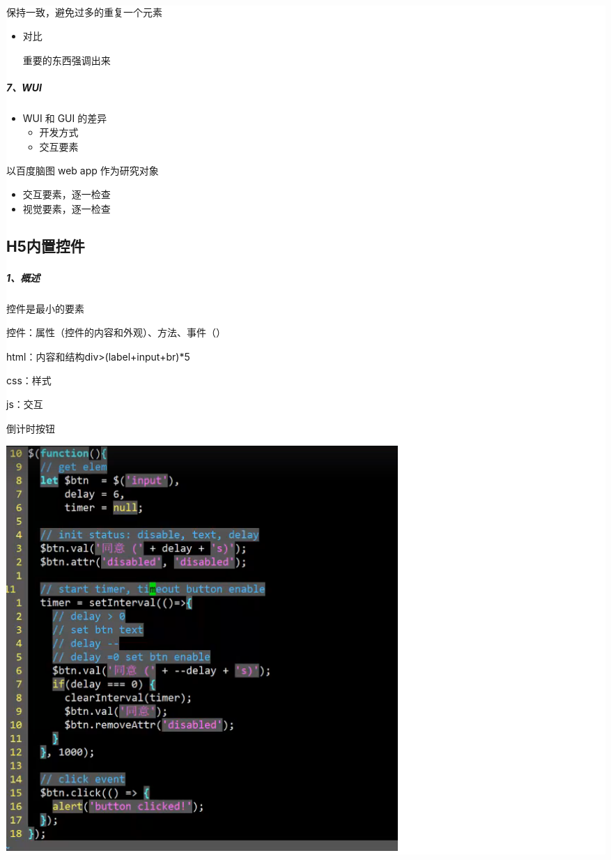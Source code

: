   保持一致，避免过多的重复一个元素

- 对比

  重要的东西强调出来

##### 7、WUI

- WUI 和 GUI 的差异
  - 开发方式
  - 交互要素

以百度脑图 web app 作为研究对象

- 交互要素，逐一检查
- 视觉要素，逐一检查

## H5内置控件

##### 1、概述

控件是最小的要素

控件：属性（控件的内容和外观）、方法、事件（）

html：内容和结构div>(label+input+br)*5

css：样式

js：交互

倒计时按钮

![image-20210311091133954](..\images\image-20210311091133954.png)
